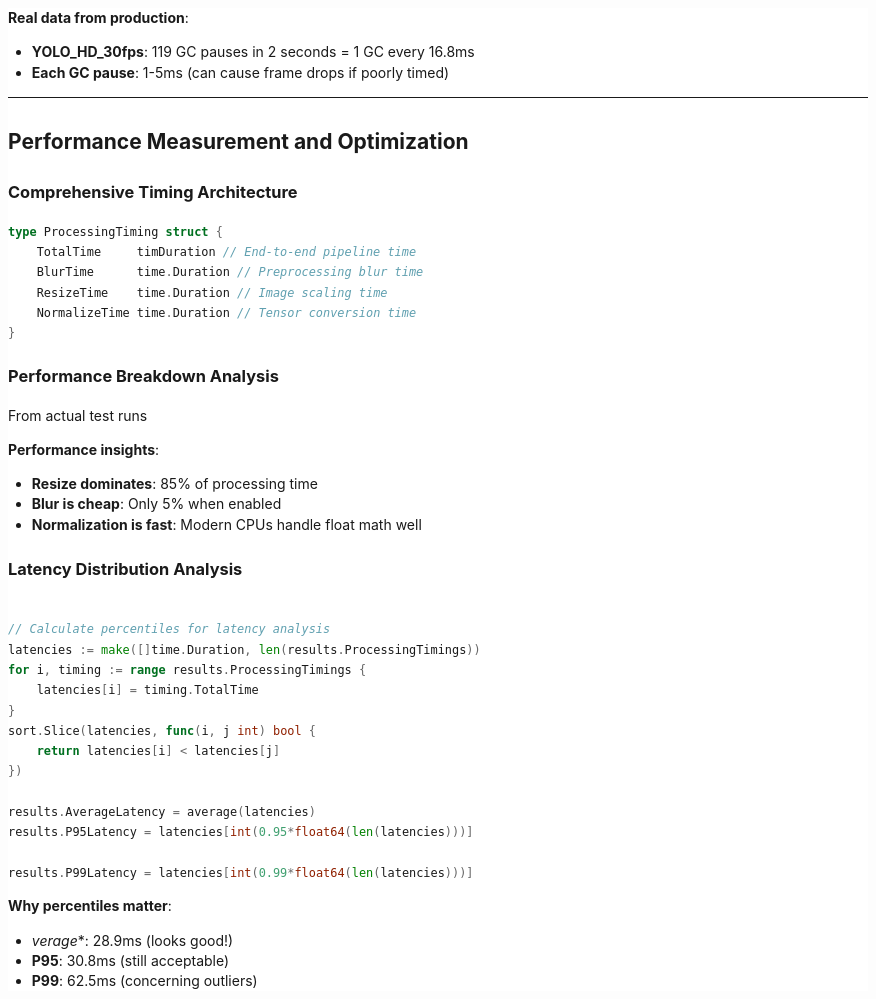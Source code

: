 **Real data from production**:
- **YOLO_HD_30fps**: 119 GC pauses in 2 seconds = 1 GC every 16.8ms
- **Each GC pause**: 1-5ms (can cause frame drops if poorly timed)

---


## Performance Measurement and Optimization

### Comprehensive Timing Architecture

```go
type ProcessingTiming struct {
    TotalTime     timDuration // End-to-end pipeline time
    BlurTime      time.Duration // Preprocessing blur time  
    ResizeTime    time.Duration // Image scaling time
    NormalizeTime time.Duration // Tensor conversion time
}
```

### Performance Breakdown Analysis

From actual test runs
```

```

**Performance insights**:
- **Resize dominates**: 85% of processing time
- **Blur is cheap**: Only 5% when enabled
- **Normalization is fast**: Modern CPUs handle float math well

### Latency Distribution Analysis

```go

// Calculate percentiles for latency analysis
latencies := make([]time.Duration, len(results.ProcessingTimings))
for i, timing := range results.ProcessingTimings {
    latencies[i] = timing.TotalTime
}
sort.Slice(latencies, func(i, j int) bool {
    return latencies[i] < latencies[j]
})

results.AverageLatency = average(latencies)
results.P95Latency = latencies[int(0.95*float64(len(latencies)))]

results.P99Latency = latencies[int(0.99*float64(len(latencies)))]
```

**Why percentiles matter**:
- *verage**: 28.9ms (looks good!)
- **P95**: 30.8ms (still acceptable)
- **P99**: 62.5ms (concerning outliers)
